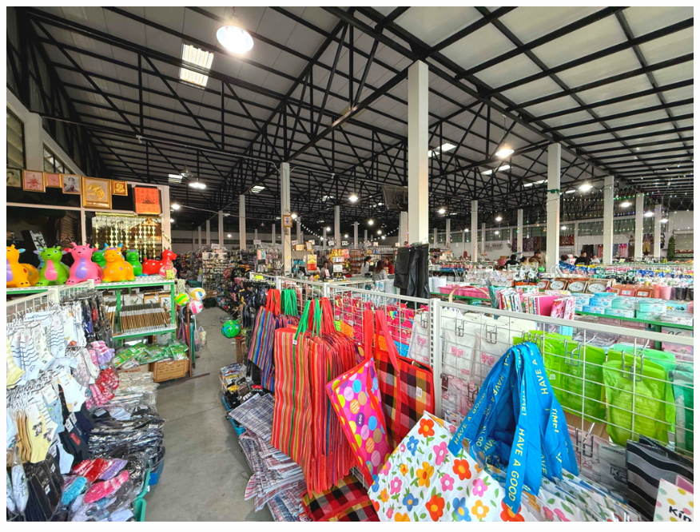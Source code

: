<a href="20241231_004.JPG" target="_blank"><img src="20241231_004.JPG" alt="サンプル画像" width="900" /></a>